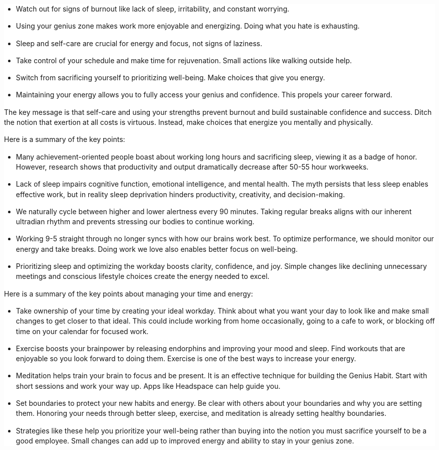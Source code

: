 - Watch out for signs of burnout like lack of sleep, irritability, and constant worrying. 

- Using your genius zone makes work more enjoyable and energizing. Doing what you hate is exhausting.  

- Sleep and self-care are crucial for energy and focus, not signs of laziness. 

- Take control of your schedule and make time for rejuvenation. Small actions like walking outside help.

- Switch from sacrificing yourself to prioritizing well-being. Make choices that give you energy.

- Maintaining your energy allows you to fully access your genius and confidence. This propels your career forward.

The key message is that self-care and using your strengths prevent burnout and build sustainable confidence and success. Ditch the notion that exertion at all costs is virtuous. Instead, make choices that energize you mentally and physically.

 Here is a summary of the key points:

- Many achievement-oriented people boast about working long hours and sacrificing sleep, viewing it as a badge of honor. However, research shows that productivity and output dramatically decrease after 50-55 hour workweeks. 

- Lack of sleep impairs cognitive function, emotional intelligence, and mental health. The myth persists that less sleep enables effective work, but in reality sleep deprivation hinders productivity, creativity, and decision-making. 

- We naturally cycle between higher and lower alertness every 90 minutes. Taking regular breaks aligns with our inherent ultradian rhythm and prevents stressing our bodies to continue working.

- Working 9-5 straight through no longer syncs with how our brains work best. To optimize performance, we should monitor our energy and take breaks. Doing work we love also enables better focus on well-being.

- Prioritizing sleep and optimizing the workday boosts clarity, confidence, and joy. Simple changes like declining unnecessary meetings and conscious lifestyle choices create the energy needed to excel.

 Here is a summary of the key points about managing your time and energy:

- Take ownership of your time by creating your ideal workday. Think about what you want your day to look like and make small changes to get closer to that ideal. This could include working from home occasionally, going to a cafe to work, or blocking off time on your calendar for focused work. 

- Exercise boosts your brainpower by releasing endorphins and improving your mood and sleep. Find workouts that are enjoyable so you look forward to doing them. Exercise is one of the best ways to increase your energy.

- Meditation helps train your brain to focus and be present. It is an effective technique for building the Genius Habit. Start with short sessions and work your way up. Apps like Headspace can help guide you. 

- Set boundaries to protect your new habits and energy. Be clear with others about your boundaries and why you are setting them. Honoring your needs through better sleep, exercise, and meditation is already setting healthy boundaries.

- Strategies like these help you prioritize your well-being rather than buying into the notion you must sacrifice yourself to be a good employee. Small changes can add up to improved energy and ability to stay in your genius zone.
